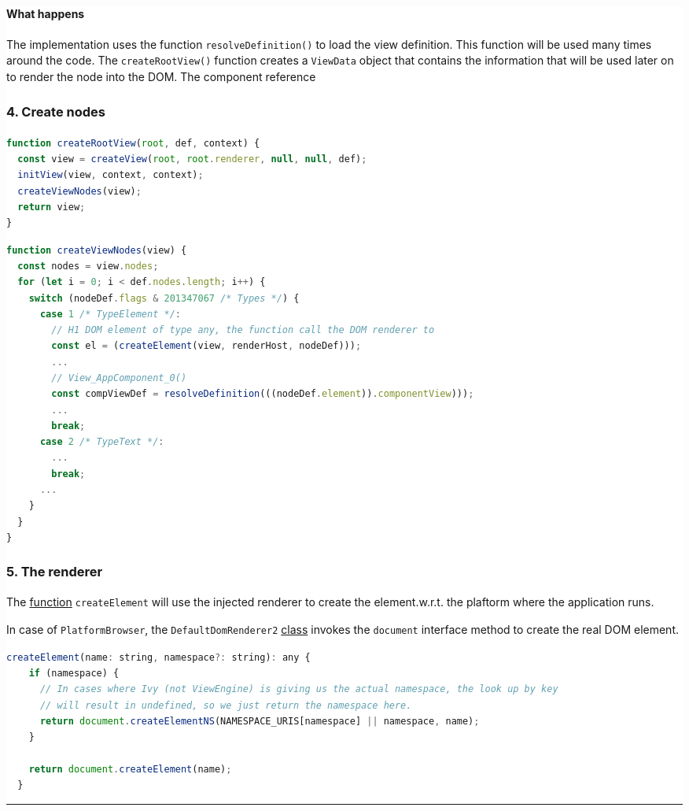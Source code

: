 #### What happens

The implementation uses the function `resolveDefinition()` to load the view definition. This function will be used many times around the code. The `createRootView()` function creates a `ViewData` object that contains the information that will be used later on to render the node into the DOM. The component reference 


### 4. Create nodes

```javascript
function createRootView(root, def, context) {
  const view = createView(root, root.renderer, null, null, def);
  initView(view, context, context);
  createViewNodes(view);
  return view;
}
```

```javascript
function createViewNodes(view) {
  const nodes = view.nodes;
  for (let i = 0; i < def.nodes.length; i++) {
    switch (nodeDef.flags & 201347067 /* Types */) {
      case 1 /* TypeElement */:
        // H1 DOM element of type any, the function call the DOM renderer to 
        const el = (createElement(view, renderHost, nodeDef)));
        ...
        // View_AppComponent_0()
        const compViewDef = resolveDefinition(((nodeDef.element)).componentView)));
        ...
        break;
      case 2 /* TypeText */:
        ...
        break;
      ...
    }
  }
}
```

### 5. The renderer

The [function](https://github.com/angular/angular/blob/d192a7b47a265aee974fb29bde0a45ce1f1dc80c/packages/core/src/view/element.ts#L151) `createElement` will use the injected renderer to create the element.w.r.t. the plaftorm where the application runs.

In case of `PlatformBrowser`, the `DefaultDomRenderer2` [class](https://github.com/angular/angular/blob/d192a7b47a265aee974fb29bde0a45ce1f1dc80c/packages/platform-browser/src/dom/dom_renderer.ts#L115) invokes the `document` interface method to create the real DOM element.

```javascript
createElement(name: string, namespace?: string): any {
    if (namespace) {
      // In cases where Ivy (not ViewEngine) is giving us the actual namespace, the look up by key
      // will result in undefined, so we just return the namespace here.
      return document.createElementNS(NAMESPACE_URIS[namespace] || namespace, name);
    }

    return document.createElement(name);
  }
```

---